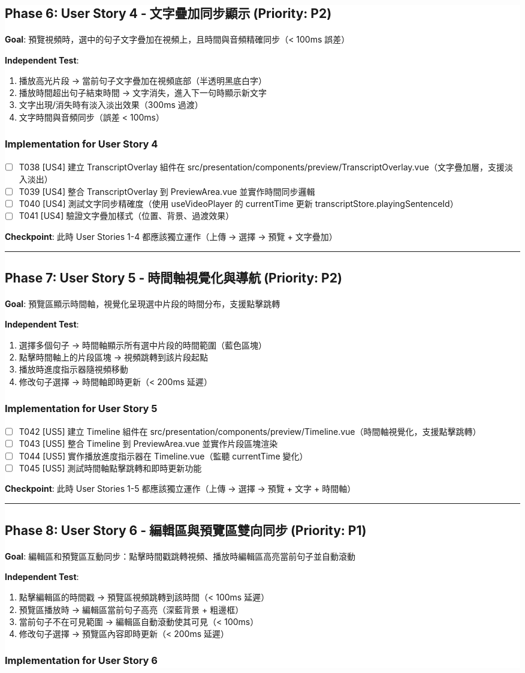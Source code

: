 ## Phase 6: User Story 4 - 文字疊加同步顯示 (Priority: P2)

**Goal**: 預覽視頻時，選中的句子文字疊加在視頻上，且時間與音頻精確同步（< 100ms 誤差）

**Independent Test**:
1. 播放高光片段 → 當前句子文字疊加在視頻底部（半透明黑底白字）
2. 播放時間超出句子結束時間 → 文字消失，進入下一句時顯示新文字
3. 文字出現/消失時有淡入淡出效果（300ms 過渡）
4. 文字時間與音頻同步（誤差 < 100ms）

### Implementation for User Story 4

- [ ] T038 [US4] 建立 TranscriptOverlay 組件在 src/presentation/components/preview/TranscriptOverlay.vue（文字疊加層，支援淡入淡出）
- [ ] T039 [US4] 整合 TranscriptOverlay 到 PreviewArea.vue 並實作時間同步邏輯
- [ ] T040 [US4] 測試文字同步精確度（使用 useVideoPlayer 的 currentTime 更新 transcriptStore.playingSentenceId）
- [ ] T041 [US4] 驗證文字疊加樣式（位置、背景、過渡效果）

**Checkpoint**: 此時 User Stories 1-4 都應該獨立運作（上傳 → 選擇 → 預覽 + 文字疊加）

---

## Phase 7: User Story 5 - 時間軸視覺化與導航 (Priority: P2)

**Goal**: 預覽區顯示時間軸，視覺化呈現選中片段的時間分布，支援點擊跳轉

**Independent Test**:
1. 選擇多個句子 → 時間軸顯示所有選中片段的時間範圍（藍色區塊）
2. 點擊時間軸上的片段區塊 → 視頻跳轉到該片段起點
3. 播放時進度指示器隨視頻移動
4. 修改句子選擇 → 時間軸即時更新（< 200ms 延遲）

### Implementation for User Story 5

- [ ] T042 [US5] 建立 Timeline 組件在 src/presentation/components/preview/Timeline.vue（時間軸視覺化，支援點擊跳轉）
- [ ] T043 [US5] 整合 Timeline 到 PreviewArea.vue 並實作片段區塊渲染
- [ ] T044 [US5] 實作播放進度指示器在 Timeline.vue（監聽 currentTime 變化）
- [ ] T045 [US5] 測試時間軸點擊跳轉和即時更新功能

**Checkpoint**: 此時 User Stories 1-5 都應該獨立運作（上傳 → 選擇 → 預覽 + 文字 + 時間軸）

---

## Phase 8: User Story 6 - 編輯區與預覽區雙向同步 (Priority: P1)

**Goal**: 編輯區和預覽區互動同步：點擊時間戳跳轉視頻、播放時編輯區高亮當前句子並自動滾動

**Independent Test**:
1. 點擊編輯區的時間戳 → 預覽區視頻跳轉到該時間（< 100ms 延遲）
2. 預覽區播放時 → 編輯區當前句子高亮（深藍背景 + 粗邊框）
3. 當前句子不在可見範圍 → 編輯區自動滾動使其可見（< 100ms）
4. 修改句子選擇 → 預覽區內容即時更新（< 200ms 延遲）

### Implementation for User Story 6
